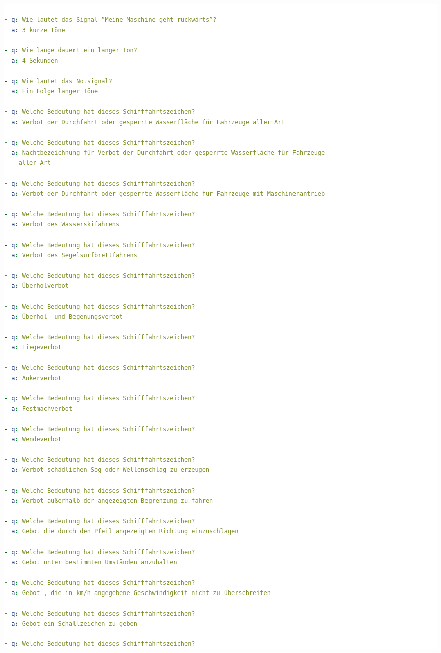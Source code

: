 ```yaml

- q: Wie lautet das Signal “Meine Maschine geht rückwärts”?
  a: 3 kurze Töne

- q: Wie lange dauert ein langer Ton?
  a: 4 Sekunden

- q: Wie lautet das Notsignal?
  a: Ein Folge langer Töne

- q: Welche Bedeutung hat dieses Schifffahrtszeichen?
  a: Verbot der Durchfahrt oder gesperrte Wasserfläche für Fahrzeuge aller Art

- q: Welche Bedeutung hat dieses Schifffahrtszeichen?
  a: Nachtbezeichnung für Verbot der Durchfahrt oder gesperrte Wasserfläche für Fahrzeuge
    aller Art

- q: Welche Bedeutung hat dieses Schifffahrtszeichen?
  a: Verbot der Durchfahrt oder gesperrte Wasserfläche für Fahrzeuge mit Maschinenantrieb

- q: Welche Bedeutung hat dieses Schifffahrtszeichen?
  a: Verbot des Wasserskifahrens

- q: Welche Bedeutung hat dieses Schifffahrtszeichen?
  a: Verbot des Segelsurfbrettfahrens

- q: Welche Bedeutung hat dieses Schifffahrtszeichen?
  a: Überholverbot

- q: Welche Bedeutung hat dieses Schifffahrtszeichen?
  a: Überhol- und Begenungsverbot

- q: Welche Bedeutung hat dieses Schifffahrtszeichen?
  a: Liegeverbot

- q: Welche Bedeutung hat dieses Schifffahrtszeichen?
  a: Ankerverbot

- q: Welche Bedeutung hat dieses Schifffahrtszeichen?
  a: Festmachverbot

- q: Welche Bedeutung hat dieses Schifffahrtszeichen?
  a: Wendeverbot

- q: Welche Bedeutung hat dieses Schifffahrtszeichen?
  a: Verbot schädlichen Sog oder Wellenschlag zu erzeugen

- q: Welche Bedeutung hat dieses Schifffahrtszeichen?
  a: Verbot außerhalb der angezeigten Begrenzung zu fahren

- q: Welche Bedeutung hat dieses Schifffahrtszeichen?
  a: Gebot die durch den Pfeil angezeigten Richtung einzuschlagen

- q: Welche Bedeutung hat dieses Schifffahrtszeichen?
  a: Gebot unter bestimmten Umständen anzuhalten

- q: Welche Bedeutung hat dieses Schifffahrtszeichen?
  a: Gebot , die in km/h angegebene Geschwindigkeit nicht zu überschreiten

- q: Welche Bedeutung hat dieses Schifffahrtszeichen?
  a: Gebot ein Schallzeichen zu geben

- q: Welche Bedeutung hat dieses Schifffahrtszeichen?
```